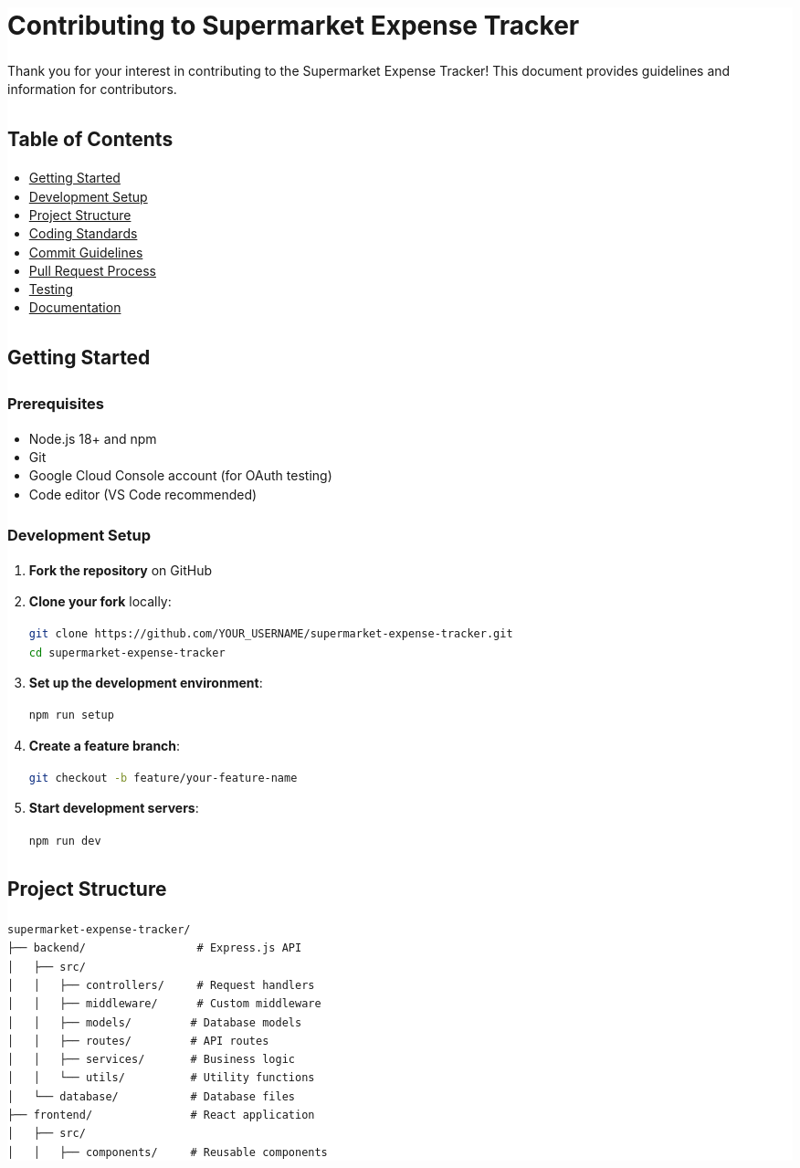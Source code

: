 # Contributing to Supermarket Expense Tracker

Thank you for your interest in contributing to the Supermarket Expense Tracker! This document provides guidelines and information for contributors.

## Table of Contents

- [Getting Started](#getting-started)
- [Development Setup](#development-setup)
- [Project Structure](#project-structure)
- [Coding Standards](#coding-standards)
- [Commit Guidelines](#commit-guidelines)
- [Pull Request Process](#pull-request-process)
- [Testing](#testing)
- [Documentation](#documentation)

## Getting Started

### Prerequisites

- Node.js 18+ and npm
- Git
- Google Cloud Console account (for OAuth testing)
- Code editor (VS Code recommended)

### Development Setup

1. **Fork the repository** on GitHub
2. **Clone your fork** locally:
   ```bash
   git clone https://github.com/YOUR_USERNAME/supermarket-expense-tracker.git
   cd supermarket-expense-tracker
   ```

3. **Set up the development environment**:
   ```bash
   npm run setup
   ```

4. **Create a feature branch**:
   ```bash
   git checkout -b feature/your-feature-name
   ```

5. **Start development servers**:
   ```bash
   npm run dev
   ```

## Project Structure

```
supermarket-expense-tracker/
├── backend/                 # Express.js API
│   ├── src/
│   │   ├── controllers/     # Request handlers
│   │   ├── middleware/      # Custom middleware
│   │   ├── models/         # Database models
│   │   ├── routes/         # API routes
│   │   ├── services/       # Business logic
│   │   └── utils/          # Utility functions
│   └── database/           # Database files
├── frontend/               # React application
│   ├── src/
│   │   ├── components/     # Reusable components
```